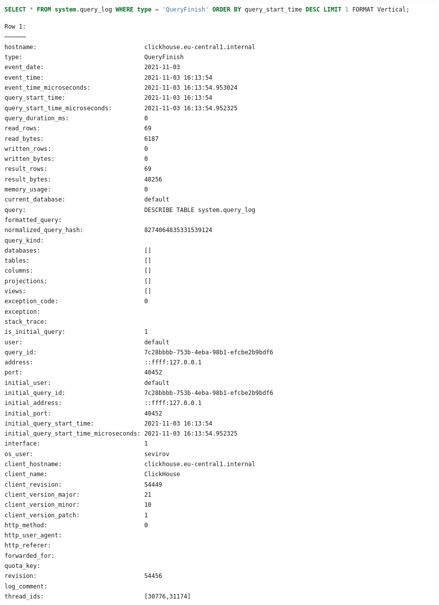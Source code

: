 ```sql
SELECT * FROM system.query_log WHERE type = 'QueryFinish' ORDER BY query_start_time DESC LIMIT 1 FORMAT Vertical;
```

```text
Row 1:
──────
hostname:                              clickhouse.eu-central1.internal
type:                                  QueryFinish
event_date:                            2021-11-03
event_time:                            2021-11-03 16:13:54
event_time_microseconds:               2021-11-03 16:13:54.953024
query_start_time:                      2021-11-03 16:13:54
query_start_time_microseconds:         2021-11-03 16:13:54.952325
query_duration_ms:                     0
read_rows:                             69
read_bytes:                            6187
written_rows:                          0
written_bytes:                         0
result_rows:                           69
result_bytes:                          48256
memory_usage:                          0
current_database:                      default
query:                                 DESCRIBE TABLE system.query_log
formatted_query:
normalized_query_hash:                 8274064835331539124
query_kind:
databases:                             []
tables:                                []
columns:                               []
projections:                           []
views:                                 []
exception_code:                        0
exception:
stack_trace:
is_initial_query:                      1
user:                                  default
query_id:                              7c28bbbb-753b-4eba-98b1-efcbe2b9bdf6
address:                               ::ffff:127.0.0.1
port:                                  40452
initial_user:                          default
initial_query_id:                      7c28bbbb-753b-4eba-98b1-efcbe2b9bdf6
initial_address:                       ::ffff:127.0.0.1
initial_port:                          40452
initial_query_start_time:              2021-11-03 16:13:54
initial_query_start_time_microseconds: 2021-11-03 16:13:54.952325
interface:                             1
os_user:                               sevirov
client_hostname:                       clickhouse.eu-central1.internal
client_name:                           ClickHouse
client_revision:                       54449
client_version_major:                  21
client_version_minor:                  10
client_version_patch:                  1
http_method:                           0
http_user_agent:
http_referer:
forwarded_for:
quota_key:
revision:                              54456
log_comment:
thread_ids:                            [30776,31174]
```